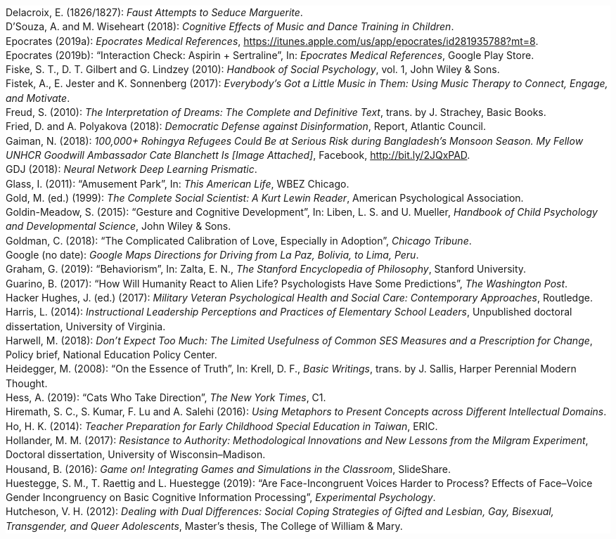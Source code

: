   <div class="csl-entry">Delacroix, E. (1826/1827): <i>Faust Attempts to Seduce Marguerite</i>.</div>
  <div class="csl-entry">D’Souza, A. and M. Wiseheart (2018): <i>Cognitive Effects of Music and Dance Training in Children</i>.</div>
  <div class="csl-entry">Epocrates (2019a): <i>Epocrates Medical References</i>, <a href="https://itunes.apple.com/us/app/epocrates/id281935788?mt=8">https://itunes.apple.com/us/app/epocrates/id281935788?mt=8</a>.</div>
  <div class="csl-entry">Epocrates (2019b): “Interaction Check: Aspirin + Sertraline”, In: <i>Epocrates Medical References</i>, Google Play Store.</div>
  <div class="csl-entry">Fiske, S. T., D. T. Gilbert and G. Lindzey (2010): <i>Handbook of Social Psychology</i>, vol. 1, John Wiley &#38; Sons.</div>
  <div class="csl-entry">Fistek, A., E. Jester and K. Sonnenberg (2017): <i>Everybody’s Got a Little Music in Them: Using Music Therapy to Connect, Engage, and Motivate</i>.</div>
  <div class="csl-entry">Freud, S. (2010): <i>The Interpretation of Dreams: The Complete and Definitive Text</i>, trans. by J. Strachey, Basic Books.</div>
  <div class="csl-entry">Fried, D. and A. Polyakova (2018): <i>Democratic Defense against Disinformation</i>, Report, Atlantic Council.</div>
  <div class="csl-entry">Gaiman, N. (2018): <i>100,000+ Rohingya Refugees Could Be at Serious Risk during Bangladesh’s Monsoon Season. My Fellow UNHCR Goodwill Ambassador Cate Blanchett Is [Image Attached]</i>, Facebook, <a href="http://bit.ly/2JQxPAD">http://bit.ly/2JQxPAD</a>.</div>
  <div class="csl-entry">GDJ (2018): <i>Neural Network Deep Learning Prismatic</i>.</div>
  <div class="csl-entry">Glass, I. (2011): “Amusement Park”, In: <i>This American Life</i>, WBEZ Chicago.</div>
  <div class="csl-entry">Gold, M. (ed.) (1999): <i>The Complete Social Scientist: A Kurt Lewin Reader</i>, American Psychological Association.</div>
  <div class="csl-entry">Goldin-Meadow, S. (2015): “Gesture and Cognitive Development”, In: Liben, L. S. and U. Mueller, <i>Handbook of Child Psychology and Developmental Science</i>, John Wiley &#38; Sons.</div>
  <div class="csl-entry">Goldman, C. (2018): “The Complicated Calibration of Love, Especially in Adoption”, <i>Chicago Tribune</i>.</div>
  <div class="csl-entry">Google (no date): <i>Google Maps Directions for Driving from La Paz, Bolivia, to Lima, Peru</i>.</div>
  <div class="csl-entry">Graham, G. (2019): “Behaviorism”, In: Zalta, E. N., <i>The Stanford Encyclopedia of Philosophy</i>, Stanford University.</div>
  <div class="csl-entry">Guarino, B. (2017): “How Will Humanity React to Alien Life? Psychologists Have Some Predictions”, <i>The Washington Post</i>.</div>
  <div class="csl-entry">Hacker Hughes, J. (ed.) (2017): <i>Military Veteran Psychological Health and Social Care: Contemporary Approaches</i>, Routledge.</div>
  <div class="csl-entry">Harris, L. (2014): <i>Instructional Leadership Perceptions and Practices of Elementary School Leaders</i>, Unpublished doctoral dissertation, University of Virginia.</div>
  <div class="csl-entry">Harwell, M. (2018): <i>Don’t Expect Too Much: The Limited Usefulness of Common SES Measures and a Prescription for Change</i>, Policy brief, National Education Policy Center.</div>
  <div class="csl-entry">Heidegger, M. (2008): “On the Essence of Truth”, In: Krell, D. F., <i>Basic Writings</i>, trans. by J. Sallis, Harper Perennial Modern Thought.</div>
  <div class="csl-entry">Hess, A. (2019): “Cats Who Take Direction”, <i>The New York Times</i>, C1.</div>
  <div class="csl-entry">Hiremath, S. C., S. Kumar, F. Lu and A. Salehi (2016): <i>Using Metaphors to Present Concepts across Different Intellectual Domains</i>.</div>
  <div class="csl-entry">Ho, H. K. (2014): <i>Teacher Preparation for Early Childhood Special Education in Taiwan</i>, ERIC.</div>
  <div class="csl-entry">Hollander, M. M. (2017): <i>Resistance to Authority: Methodological Innovations and New Lessons from the Milgram Experiment</i>, Doctoral dissertation, University of Wisconsin–Madison.</div>
  <div class="csl-entry">Housand, B. (2016): <i>Game on! Integrating Games and Simulations in the Classroom</i>, SlideShare.</div>
  <div class="csl-entry">Huestegge, S. M., T. Raettig and L. Huestegge (2019): “Are Face-Incongruent Voices Harder to Process? Effects of Face–Voice Gender Incongruency on Basic Cognitive Information Processing”, <i>Experimental Psychology</i>.</div>
  <div class="csl-entry">Hutcheson, V. H. (2012): <i>Dealing with Dual Differences: Social Coping Strategies of Gifted and Lesbian, Gay, Bisexual, Transgender, and Queer Adolescents</i>, Master’s thesis, The College of William &#38; Mary.</div>
